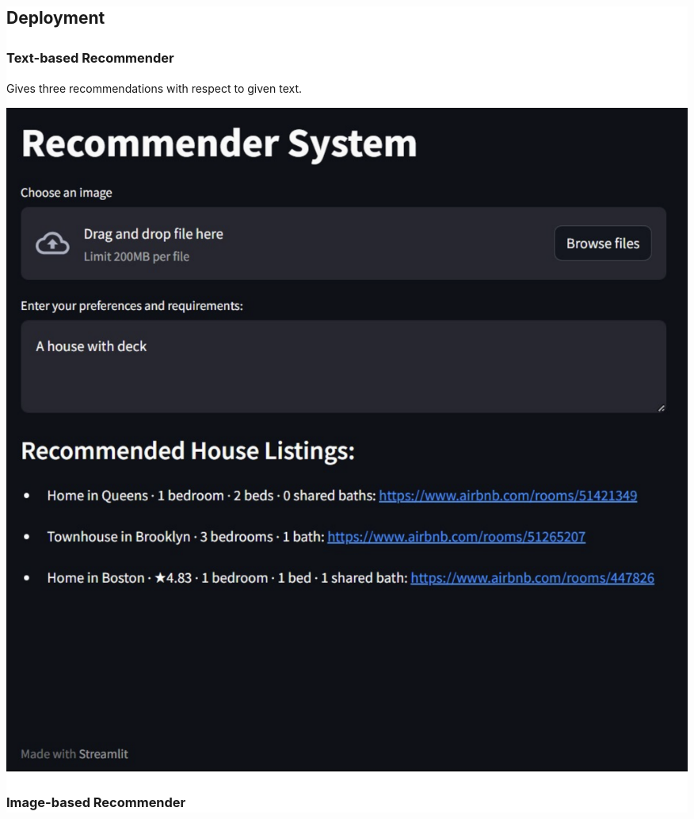 ## Deployment

### Text-based Recommender

Gives three recommendations with respect to given text.

![](https://github.com/DATA-606-2023-FALL-MONDAY/Shroff_Harsh/blob/main/docs/imgs/textrecom.png)

### Image-based Recommender
